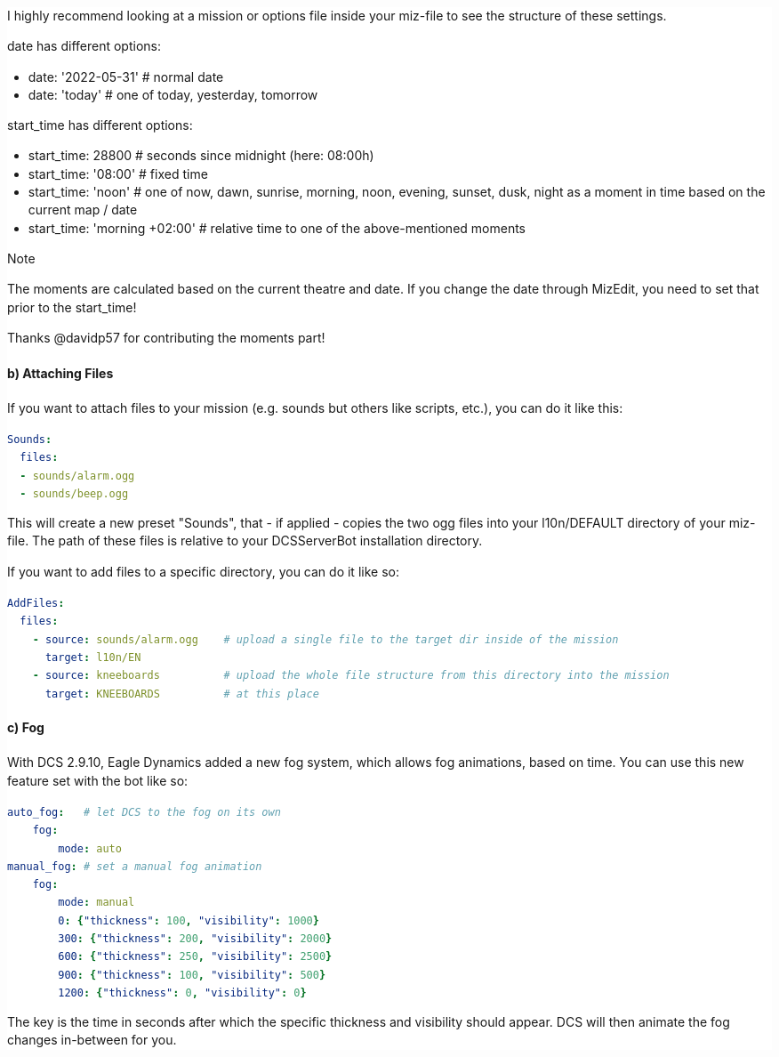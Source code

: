 I highly recommend looking at a mission or options file inside your miz-file to see the structure of these settings.

date has different options:
* date: '2022-05-31' # normal date
* date: 'today'      # one of today, yesterday, tomorrow

start_time has different options:
* start_time: 28800            # seconds since midnight (here: 08:00h)
* start_time: '08:00'          # fixed time
* start_time: 'noon'           # one of now, dawn, sunrise, morning, noon, evening, sunset, dusk, night as a moment in time based on the current map / date
* start_time: 'morning +02:00' # relative time to one of the above-mentioned moments

> [!NOTE]
> The moments are calculated based on the current theatre and date. If you change the date through MizEdit, you need to
> set that prior to the start_time!
> 
> Thanks @davidp57 for contributing the moments part!

#### b) Attaching Files
If you want to attach files to your mission (e.g. sounds but others like scripts, etc.), you can do it like this:
```yaml
Sounds:
  files:
  - sounds/alarm.ogg
  - sounds/beep.ogg
```
This will create a new preset "Sounds", that - if applied - copies the two ogg files into your l10n/DEFAULT directory 
of your miz-file. The path of these files is relative to your DCSServerBot installation directory.

If you want to add files to a specific directory, you can do it like so:
```yaml
AddFiles:
  files:
    - source: sounds/alarm.ogg    # upload a single file to the target dir inside of the mission
      target: l10n/EN 
    - source: kneeboards          # upload the whole file structure from this directory into the mission
      target: KNEEBOARDS          # at this place
```

#### c) Fog
With DCS 2.9.10, Eagle Dynamics added a new fog system, which allows fog animations, based on time. You can use this 
new feature set with the bot like so:
```yaml
auto_fog:   # let DCS to the fog on its own
    fog:
        mode: auto
manual_fog: # set a manual fog animation
    fog:
        mode: manual
        0: {"thickness": 100, "visibility": 1000}
        300: {"thickness": 200, "visibility": 2000}
        600: {"thickness": 250, "visibility": 2500}
        900: {"thickness": 100, "visibility": 500}
        1200: {"thickness": 0, "visibility": 0}
```
The key is the time in seconds after which the specific thickness and visibility should appear. DCS will then animate
the fog changes in-between for you.
